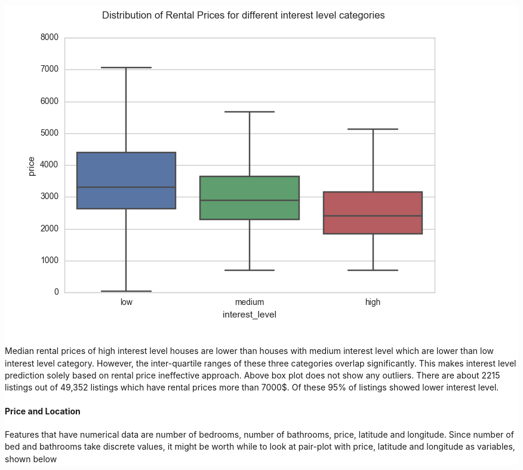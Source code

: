 ![Rental price distribution for different interest level categories](pictures/price_boxplot.png)

Median rental prices of high interest level houses are lower than houses with medium interest level which are lower than low interest level category. However, the inter-quartile ranges of these three categories overlap significantly. This makes interest level prediction solely based on rental price ineffective approach.
Above box plot does not show any outliers. There are about 2215 listings out of 49,352 listings which have rental prices more than 7000$. Of these 95% of listings showed lower interest level.
#### Price and Location
Features that have numerical data are number of bedrooms, number of bathrooms, price, latitude and longitude. Since number of bed and bathrooms take discrete values, it might be worth while to look at pair-plot with price, latitude and longitude as variables, shown below